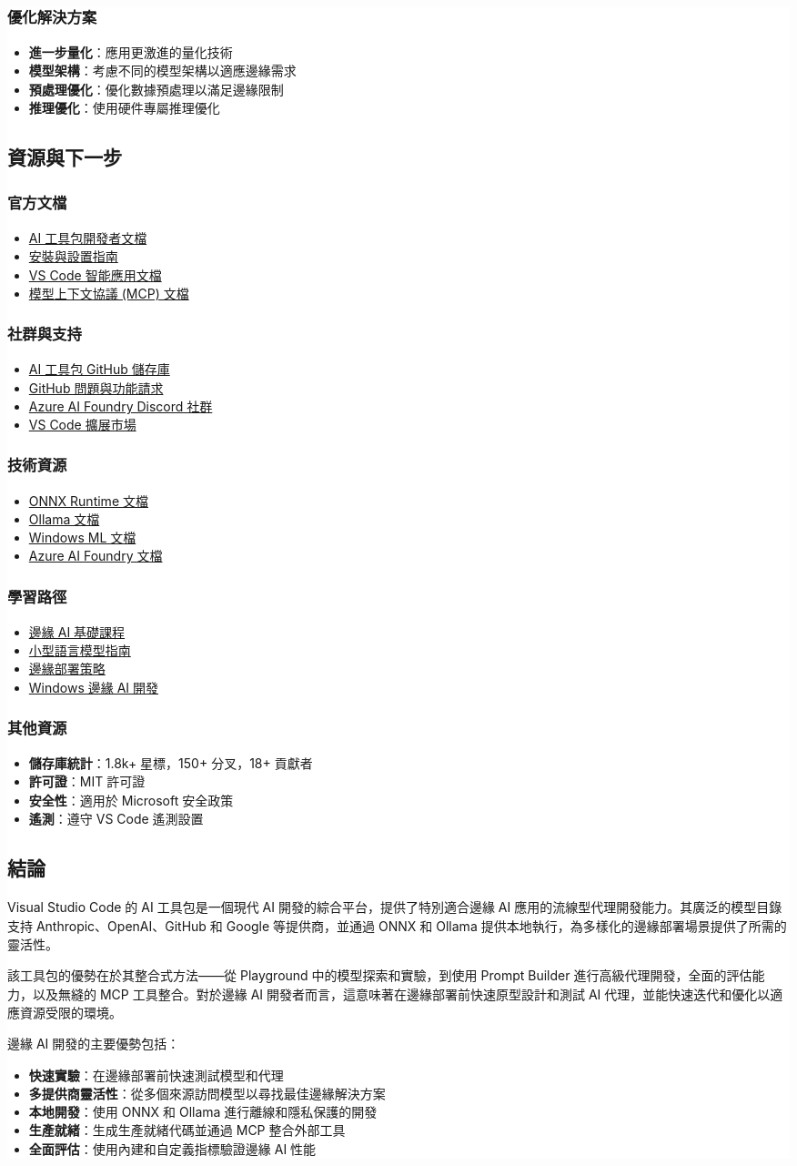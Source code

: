 ### 優化解決方案
- **進一步量化**：應用更激進的量化技術
- **模型架構**：考慮不同的模型架構以適應邊緣需求
- **預處理優化**：優化數據預處理以滿足邊緣限制
- **推理優化**：使用硬件專屬推理優化

## 資源與下一步

### 官方文檔
- [AI 工具包開發者文檔](https://aka.ms/AIToolkit/doc)
- [安裝與設置指南](https://code.visualstudio.com/docs/intelligentapps/overview#_install-and-setup)
- [VS Code 智能應用文檔](https://code.visualstudio.com/docs/intelligentapps)
- [模型上下文協議 (MCP) 文檔](https://modelcontextprotocol.io/)

### 社群與支持
- [AI 工具包 GitHub 儲存庫](https://github.com/microsoft/vscode-ai-toolkit)
- [GitHub 問題與功能請求](https://aka.ms/AIToolkit/feedback)
- [Azure AI Foundry Discord 社群](https://aka.ms/azureaifoundry/discord)
- [VS Code 擴展市場](https://marketplace.visualstudio.com/items?itemName=ms-windows-ai-studio.windows-ai-studio)

### 技術資源
- [ONNX Runtime 文檔](https://onnxruntime.ai/)
- [Ollama 文檔](https://ollama.ai/)
- [Windows ML 文檔](https://docs.microsoft.com/en-us/windows/ai/)
- [Azure AI Foundry 文檔](https://learn.microsoft.com/en-us/azure/ai-foundry/)

### 學習路徑
- [邊緣 AI 基礎課程](../Module01/README.md)
- [小型語言模型指南](../Module02/README.md)
- [邊緣部署策略](../Module03/README.md)
- [Windows 邊緣 AI 開發](./windowdeveloper.md)

### 其他資源
- **儲存庫統計**：1.8k+ 星標，150+ 分叉，18+ 貢獻者
- **許可證**：MIT 許可證
- **安全性**：適用於 Microsoft 安全政策
- **遙測**：遵守 VS Code 遙測設置

## 結論

Visual Studio Code 的 AI 工具包是一個現代 AI 開發的綜合平台，提供了特別適合邊緣 AI 應用的流線型代理開發能力。其廣泛的模型目錄支持 Anthropic、OpenAI、GitHub 和 Google 等提供商，並通過 ONNX 和 Ollama 提供本地執行，為多樣化的邊緣部署場景提供了所需的靈活性。

該工具包的優勢在於其整合式方法——從 Playground 中的模型探索和實驗，到使用 Prompt Builder 進行高級代理開發，全面的評估能力，以及無縫的 MCP 工具整合。對於邊緣 AI 開發者而言，這意味著在邊緣部署前快速原型設計和測試 AI 代理，並能快速迭代和優化以適應資源受限的環境。

邊緣 AI 開發的主要優勢包括：
- **快速實驗**：在邊緣部署前快速測試模型和代理
- **多提供商靈活性**：從多個來源訪問模型以尋找最佳邊緣解決方案
- **本地開發**：使用 ONNX 和 Ollama 進行離線和隱私保護的開發
- **生產就緒**：生成生產就緒代碼並通過 MCP 整合外部工具
- **全面評估**：使用內建和自定義指標驗證邊緣 AI 性能
